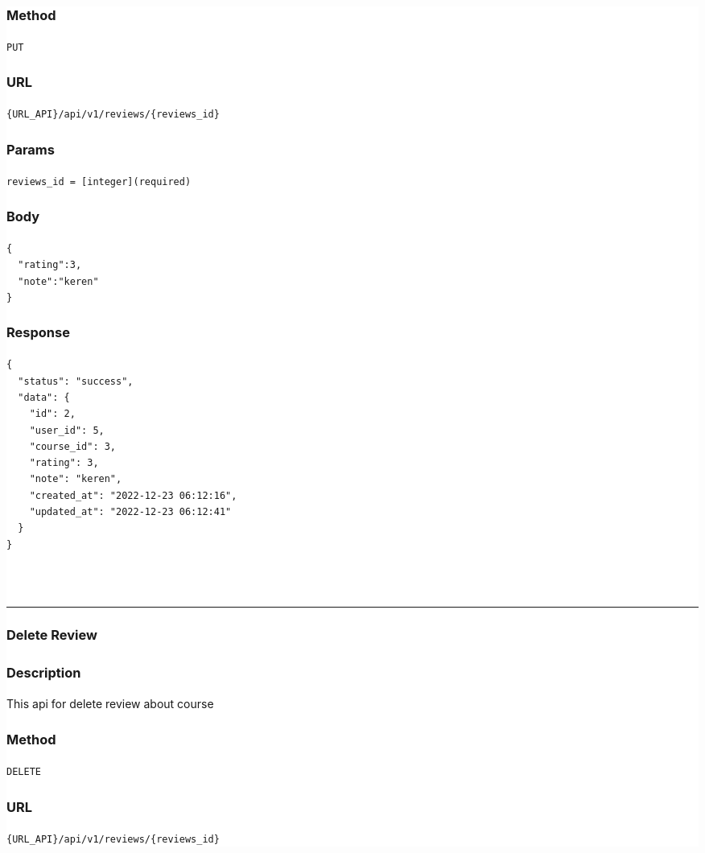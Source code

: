 ### Method
`PUT`

### URL
```diff
{URL_API}/api/v1/reviews/{reviews_id}
```

### Params
```diff
reviews_id = [integer](required)
```

### Body
```diff
{
  "rating":3,
  "note":"keren"
}
```

### Response
```diff
{
  "status": "success",
  "data": {
    "id": 2,
    "user_id": 5,
    "course_id": 3,
    "rating": 3,
    "note": "keren",
    "created_at": "2022-12-23 06:12:16",
    "updated_at": "2022-12-23 06:12:41"
  }
}
```

<br>
<br>

---

### Delete Review
### Description
This api for delete review about course

### Method
`DELETE`

### URL
```diff
{URL_API}/api/v1/reviews/{reviews_id}
```

